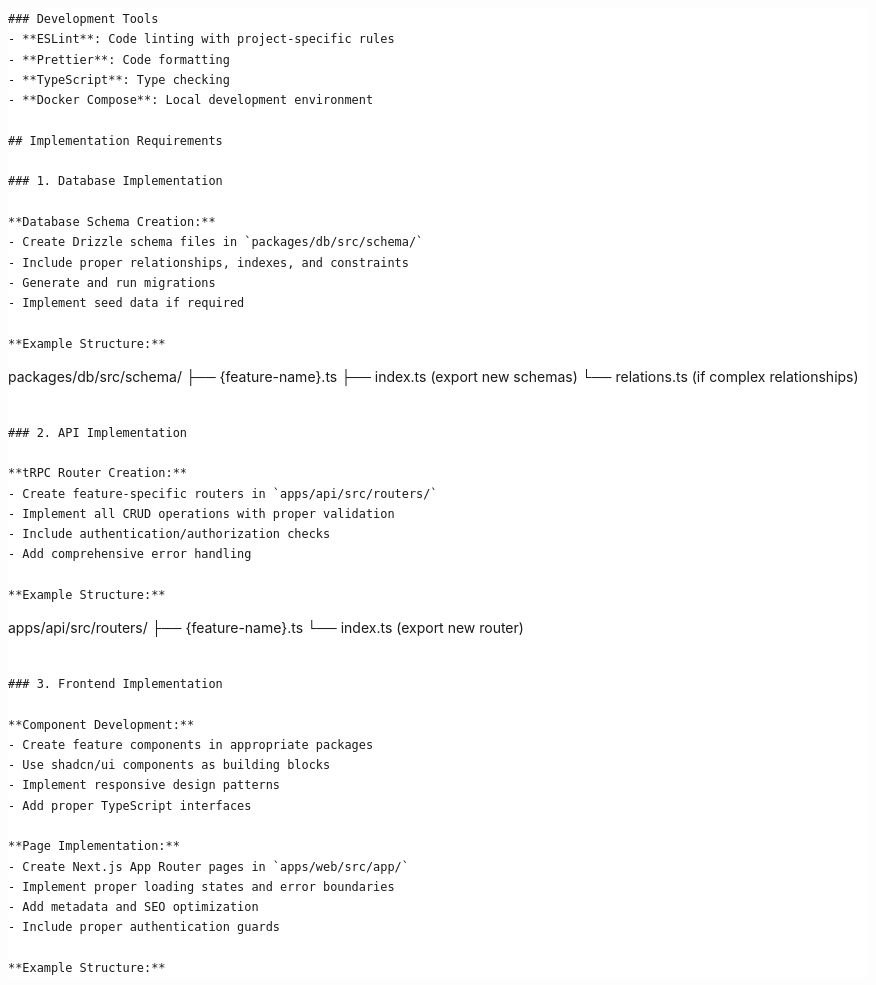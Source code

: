 ```prompt
### Development Tools
- **ESLint**: Code linting with project-specific rules
- **Prettier**: Code formatting
- **TypeScript**: Type checking
- **Docker Compose**: Local development environment

## Implementation Requirements

### 1. Database Implementation

**Database Schema Creation:**
- Create Drizzle schema files in `packages/db/src/schema/`
- Include proper relationships, indexes, and constraints
- Generate and run migrations
- Implement seed data if required

**Example Structure:**
```

packages/db/src/schema/
├── {feature-name}.ts
├── index.ts (export new schemas)
└── relations.ts (if complex relationships)

```

### 2. API Implementation

**tRPC Router Creation:**
- Create feature-specific routers in `apps/api/src/routers/`
- Implement all CRUD operations with proper validation
- Include authentication/authorization checks
- Add comprehensive error handling

**Example Structure:**
```

apps/api/src/routers/
├── {feature-name}.ts
└── index.ts (export new router)

```

### 3. Frontend Implementation

**Component Development:**
- Create feature components in appropriate packages
- Use shadcn/ui components as building blocks
- Implement responsive design patterns
- Add proper TypeScript interfaces

**Page Implementation:**
- Create Next.js App Router pages in `apps/web/src/app/`
- Implement proper loading states and error boundaries
- Add metadata and SEO optimization
- Include proper authentication guards

**Example Structure:**
```
